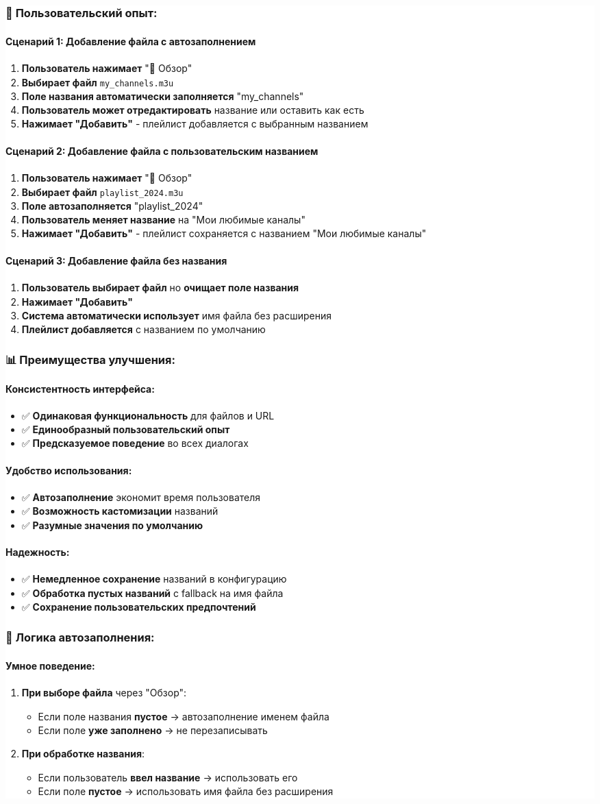 ### 🎨 **Пользовательский опыт:**

#### **Сценарий 1: Добавление файла с автозаполнением**
1. **Пользователь нажимает** "📁 Обзор"
2. **Выбирает файл** `my_channels.m3u`
3. **Поле названия автоматически заполняется** "my_channels"
4. **Пользователь может отредактировать** название или оставить как есть
5. **Нажимает "Добавить"** - плейлист добавляется с выбранным названием

#### **Сценарий 2: Добавление файла с пользовательским названием**
1. **Пользователь нажимает** "📁 Обзор"
2. **Выбирает файл** `playlist_2024.m3u`
3. **Поле автозаполняется** "playlist_2024"
4. **Пользователь меняет название** на "Мои любимые каналы"
5. **Нажимает "Добавить"** - плейлист сохраняется с названием "Мои любимые каналы"

#### **Сценарий 3: Добавление файла без названия**
1. **Пользователь выбирает файл** но **очищает поле названия**
2. **Нажимает "Добавить"**
3. **Система автоматически использует** имя файла без расширения
4. **Плейлист добавляется** с названием по умолчанию

### 📊 **Преимущества улучшения:**

#### **Консистентность интерфейса:**
- ✅ **Одинаковая функциональность** для файлов и URL
- ✅ **Единообразный пользовательский опыт**
- ✅ **Предсказуемое поведение** во всех диалогах

#### **Удобство использования:**
- ✅ **Автозаполнение** экономит время пользователя
- ✅ **Возможность кастомизации** названий
- ✅ **Разумные значения по умолчанию**

#### **Надежность:**
- ✅ **Немедленное сохранение** названий в конфигурацию
- ✅ **Обработка пустых названий** с fallback на имя файла
- ✅ **Сохранение пользовательских предпочтений**

### 🔄 **Логика автозаполнения:**

#### **Умное поведение:**
1. **При выборе файла** через "Обзор":
   - Если поле названия **пустое** → автозаполнение именем файла
   - Если поле **уже заполнено** → не перезаписывать

2. **При обработке названия**:
   - Если пользователь **ввел название** → использовать его
   - Если поле **пустое** → использовать имя файла без расширения
